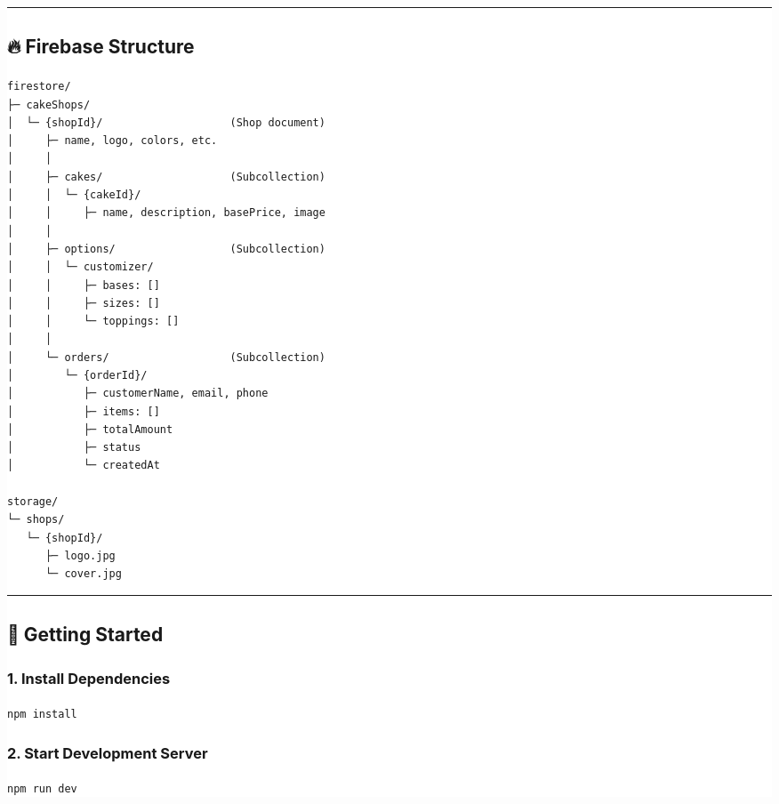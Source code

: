 ```
```

---

## 🔥 Firebase Structure

```
firestore/
├─ cakeShops/
│  └─ {shopId}/                    (Shop document)
│     ├─ name, logo, colors, etc.
│     │
│     ├─ cakes/                    (Subcollection)
│     │  └─ {cakeId}/
│     │     ├─ name, description, basePrice, image
│     │
│     ├─ options/                  (Subcollection)
│     │  └─ customizer/
│     │     ├─ bases: []
│     │     ├─ sizes: []
│     │     └─ toppings: []
│     │
│     └─ orders/                   (Subcollection)
│        └─ {orderId}/
│           ├─ customerName, email, phone
│           ├─ items: []
│           ├─ totalAmount
│           ├─ status
│           └─ createdAt

storage/
└─ shops/
   └─ {shopId}/
      ├─ logo.jpg
      └─ cover.jpg
```

---

## 🚀 Getting Started

### 1. Install Dependencies
```bash
npm install
```

### 2. Start Development Server
```bash
npm run dev
```
